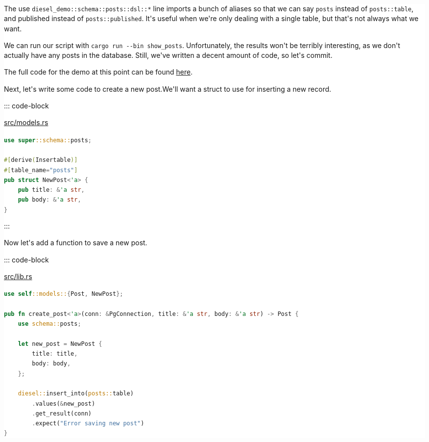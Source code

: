 
The use `diesel_demo::schema::posts::dsl::*` line imports a bunch of aliases so that we can say `posts`
instead of `posts::table`, and published instead of `posts::published`. It's useful
when we're only dealing with a single table, but that's not always what we want.

We can run our script with `cargo run --bin show_posts`. Unfortunately, the results
won't be terribly interesting, as we don't actually have any posts in the database.
Still, we've written a decent amount of code, so let's commit.

The full code for the demo at this point can be found [here][full code].

[full code]: https://github.com/diesel-rs/diesel/tree/v1.4.4/examples/postgres/getting_started_step_1/

Next, let's write some code to create a new post.We'll want a struct to use for inserting
a new record.

::: code-block

[src/models.rs](https://github.com/diesel-rs/diesel/blob/v1.4.4/examples/postgres/getting_started_step_2/src/models.rs)

```rust
use super::schema::posts;

#[derive(Insertable)]
#[table_name="posts"]
pub struct NewPost<'a> {
    pub title: &'a str,
    pub body: &'a str,
}
```

:::

Now let's add a function to save a new post.

::: code-block

[src/lib.rs](https://github.com/diesel-rs/diesel/blob/v1.4.4/examples/postgres/getting_started_step_2/src/lib.rs)

```rust
use self::models::{Post, NewPost};

pub fn create_post<'a>(conn: &PgConnection, title: &'a str, body: &'a str) -> Post {
    use schema::posts;

    let new_post = NewPost {
        title: title,
        body: body,
    };

    diesel::insert_into(posts::table)
        .values(&new_post)
        .get_result(conn)
        .expect("Error saving new post")
}
```


[dotenv]: https://github.com/dotenv-rs/dotenv
[CLI]: https://github.com/diesel-rs/diesel/tree/master/diesel_cli
[diesel_migrations]: https://docs.rs/crate/diesel_migrations/
[diesel.toml]: https://github.com/diesel-rs/diesel/blob/v1.4.4/examples/postgres/getting_started_step_1/diesel.toml
[`table!` macro]: https://docs.diesel.rs/diesel/macro.table.html
[commit-no-2]: https://github.com/diesel-rs/diesel/tree/v1.4.4/examples/postgres/getting_started_step_2/
[API docs]: ../docs/index.md
[final]: https://github.com/diesel-rs/diesel/tree/v1.4.4/examples/postgres/getting_started_step_3/